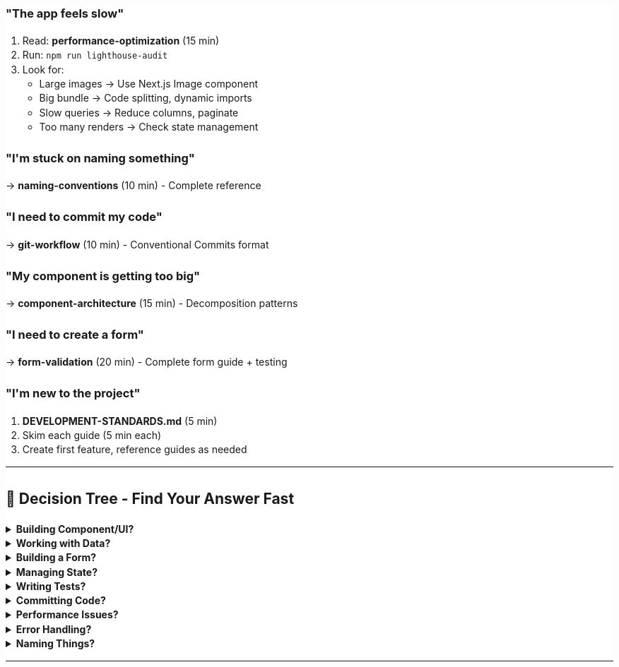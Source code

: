 ### "The app feels slow"

1. Read: **performance-optimization** (15 min)
2. Run: `npm run lighthouse-audit`
3. Look for:
   - Large images → Use Next.js Image component
   - Big bundle → Code splitting, dynamic imports
   - Slow queries → Reduce columns, paginate
   - Too many renders → Check state management

### "I'm stuck on naming something"

→ **naming-conventions** (10 min) - Complete reference

### "I need to commit my code"

→ **git-workflow** (10 min) - Conventional Commits format

### "My component is getting too big"

→ **component-architecture** (15 min) - Decomposition patterns

### "I need to create a form"

→ **form-validation** (20 min) - Complete form guide + testing

### "I'm new to the project"

1. **DEVELOPMENT-STANDARDS.md** (5 min)
2. Skim each guide (5 min each)
3. Create first feature, reference guides as needed

---

## 🎯 Decision Tree - Find Your Answer Fast

<details><summary><strong>Building Component/UI?</strong></summary></details>

<details><summary><strong>Working with Data?</strong></summary></details>

<details><summary><strong>Building a Form?</strong></summary></details>

<details><summary><strong>Managing State?</strong></summary></details>

<details><summary><strong>Writing Tests?</strong></summary></details>

<details><summary><strong>Committing Code?</strong></summary></details>

<details><summary><strong>Performance Issues?</strong></summary></details>

<details><summary><strong>Error Handling?</strong></summary></details>

<details><summary><strong>Naming Things?</strong></summary></details>

---

